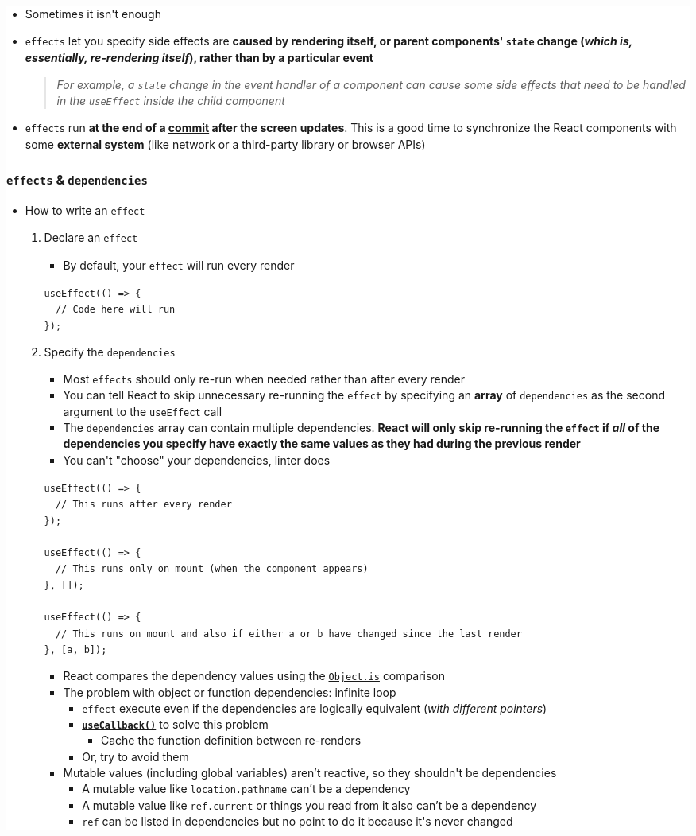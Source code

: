 - Sometimes it isn't enough

- `effects` let you specify side effects are **caused by rendering itself, or parent components' `state` change (_which is, essentially, re-rendering itself_), rather than by a particular event**

  > _For example, a `state` change in the event handler of a component can cause some side effects that need to be handled in the `useEffect` inside the child component_

- `effects` run **at the end of a [commit](#render-and-commit) after the screen updates**. This is a good time to synchronize the React components with some **external system** (like network or a third-party library or browser APIs)

### `effects` & `dependencies`

- How to write an `effect`

  1. Declare an `effect`

     - By default, your `effect` will run every render

     ```react
     useEffect(() => {
       // Code here will run
     });
     ```

  2. Specify the `dependencies`

     - Most `effects` should only re-run when needed rather than after every render
     - You can tell React to skip unnecessary re-running the `effect` by specifying an **array** of `dependencies` as the second argument to the `useEffect` call
     - The `dependencies` array can contain multiple dependencies. **React will only skip re-running the `effect` if _all_ of the dependencies you specify have exactly the same values as they had during the previous render**
     - You can't "choose" your dependencies, linter does

     ```react
     useEffect(() => {
       // This runs after every render
     });

     useEffect(() => {
       // This runs only on mount (when the component appears)
     }, []);

     useEffect(() => {
       // This runs on mount and also if either a or b have changed since the last render
     }, [a, b]);
     ```

     - React compares the dependency values using the [`Object.is`](https://developer.mozilla.org/en-US/docs/Web/JavaScript/Reference/Global_Objects/Object/is) comparison
     - The problem with object or function dependencies: infinite loop
       - `effect` execute even if the dependencies are logically equivalent (_with different pointers_)
       - [**`useCallback()`**](https://react.dev/reference/react/useCallback) to solve this problem
         - Cache the function definition between re-renders
       - Or, try to avoid them
     - Mutable values (including global variables) aren’t reactive, so they shouldn't be dependencies
       - A mutable value like `location.pathname` can’t be a dependency
       - A mutable value like `ref.current` or things you read from it also can’t be a dependency
       - `ref` can be listed in dependencies but no point to do it because it's never changed
